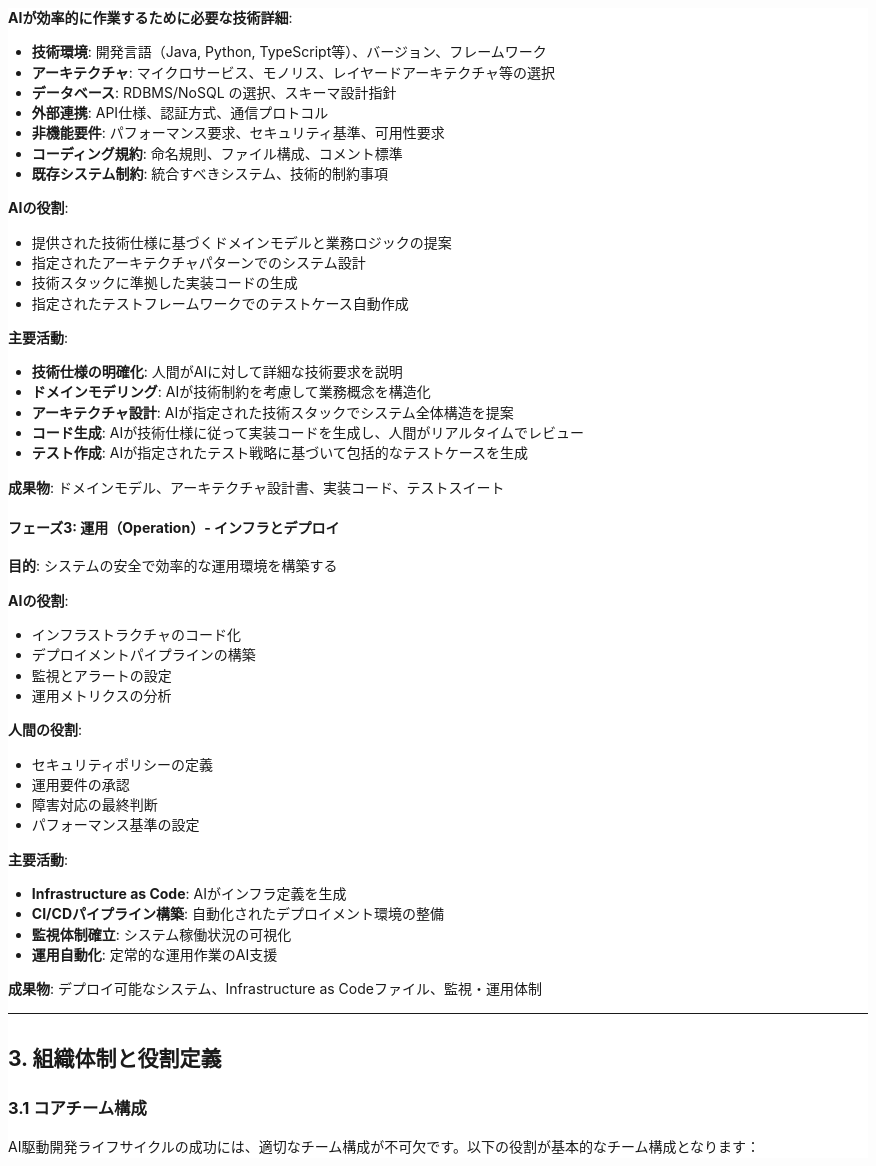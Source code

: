 **AIが効率的に作業するために必要な技術詳細**:
- **技術環境**: 開発言語（Java, Python, TypeScript等）、バージョン、フレームワーク
- **アーキテクチャ**: マイクロサービス、モノリス、レイヤードアーキテクチャ等の選択
- **データベース**: RDBMS/NoSQL の選択、スキーマ設計指針
- **外部連携**: API仕様、認証方式、通信プロトコル
- **非機能要件**: パフォーマンス要求、セキュリティ基準、可用性要求
- **コーディング規約**: 命名規則、ファイル構成、コメント標準
- **既存システム制約**: 統合すべきシステム、技術的制約事項

**AIの役割**:
- 提供された技術仕様に基づくドメインモデルと業務ロジックの提案
- 指定されたアーキテクチャパターンでのシステム設計
- 技術スタックに準拠した実装コードの生成
- 指定されたテストフレームワークでのテストケース自動作成

**主要活動**:
- **技術仕様の明確化**: 人間がAIに対して詳細な技術要求を説明
- **ドメインモデリング**: AIが技術制約を考慮して業務概念を構造化
- **アーキテクチャ設計**: AIが指定された技術スタックでシステム全体構造を提案
- **コード生成**: AIが技術仕様に従って実装コードを生成し、人間がリアルタイムでレビュー
- **テスト作成**: AIが指定されたテスト戦略に基づいて包括的なテストケースを生成

**成果物**: ドメインモデル、アーキテクチャ設計書、実装コード、テストスイート

#### フェーズ3: 運用（Operation）- インフラとデプロイ
**目的**: システムの安全で効率的な運用環境を構築する

**AIの役割**:
- インフラストラクチャのコード化
- デプロイメントパイプラインの構築
- 監視とアラートの設定
- 運用メトリクスの分析

**人間の役割**:
- セキュリティポリシーの定義
- 運用要件の承認
- 障害対応の最終判断
- パフォーマンス基準の設定

**主要活動**:
- **Infrastructure as Code**: AIがインフラ定義を生成
- **CI/CDパイプライン構築**: 自動化されたデプロイメント環境の整備
- **監視体制確立**: システム稼働状況の可視化
- **運用自動化**: 定常的な運用作業のAI支援

**成果物**: デプロイ可能なシステム、Infrastructure as Codeファイル、監視・運用体制

---

## 3. 組織体制と役割定義

### 3.1 コアチーム構成

AI駆動開発ライフサイクルの成功には、適切なチーム構成が不可欠です。以下の役割が基本的なチーム構成となります：
